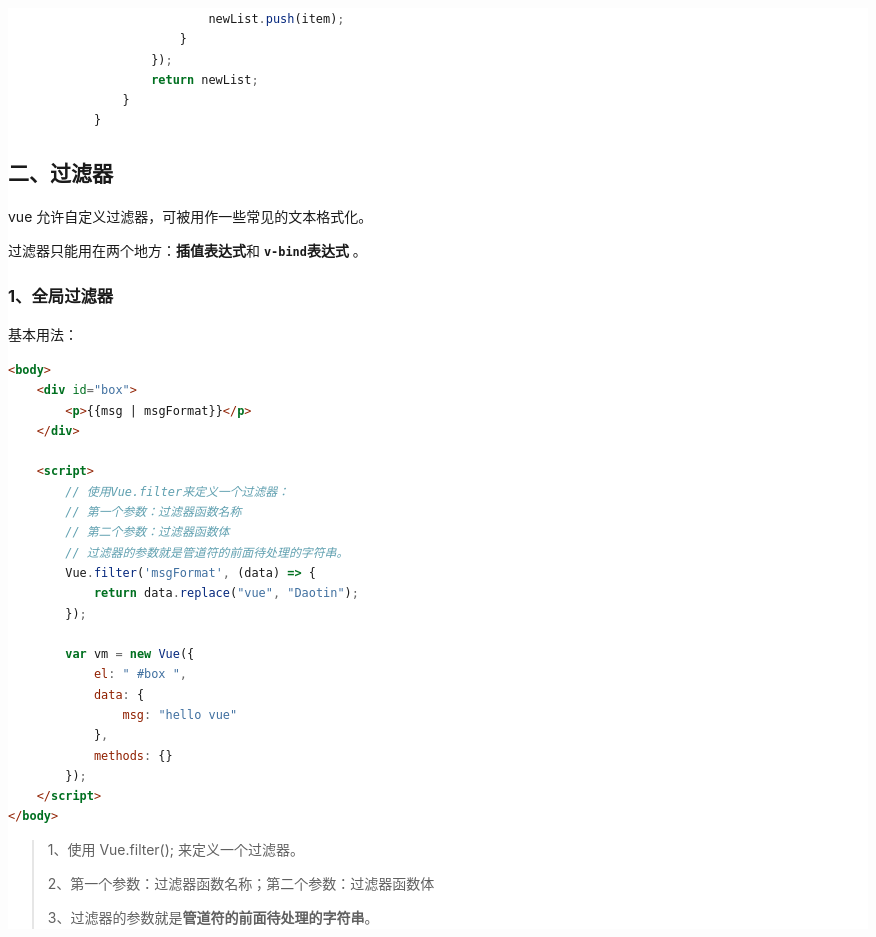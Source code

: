 ```js
                            newList.push(item);
                        }
                    });
                    return newList;
                }
            }
```





## 二、过滤器

vue 允许自定义过滤器，可被用作一些常见的文本格式化。

过滤器只能用在两个地方：**插值表达式**和 **`v-bind`表达式** 。



### 1、全局过滤器

基本用法：

```html
<body>
    <div id="box">
        <p>{{msg | msgFormat}}</p>
    </div>

    <script>
        // 使用Vue.filter来定义一个过滤器：
        // 第一个参数：过滤器函数名称
        // 第二个参数：过滤器函数体
        // 过滤器的参数就是管道符的前面待处理的字符串。
        Vue.filter('msgFormat', (data) => {
            return data.replace("vue", "Daotin");
        });

        var vm = new Vue({
            el: " #box ",
            data: {
                msg: "hello vue"
            },
            methods: {}
        });
    </script>
</body>
```

>   1、使用 Vue.filter(); 来定义一个过滤器。
>
>   2、第一个参数：过滤器函数名称；第二个参数：过滤器函数体
>
>   3、过滤器的参数就是**管道符的前面待处理的字符串**。
